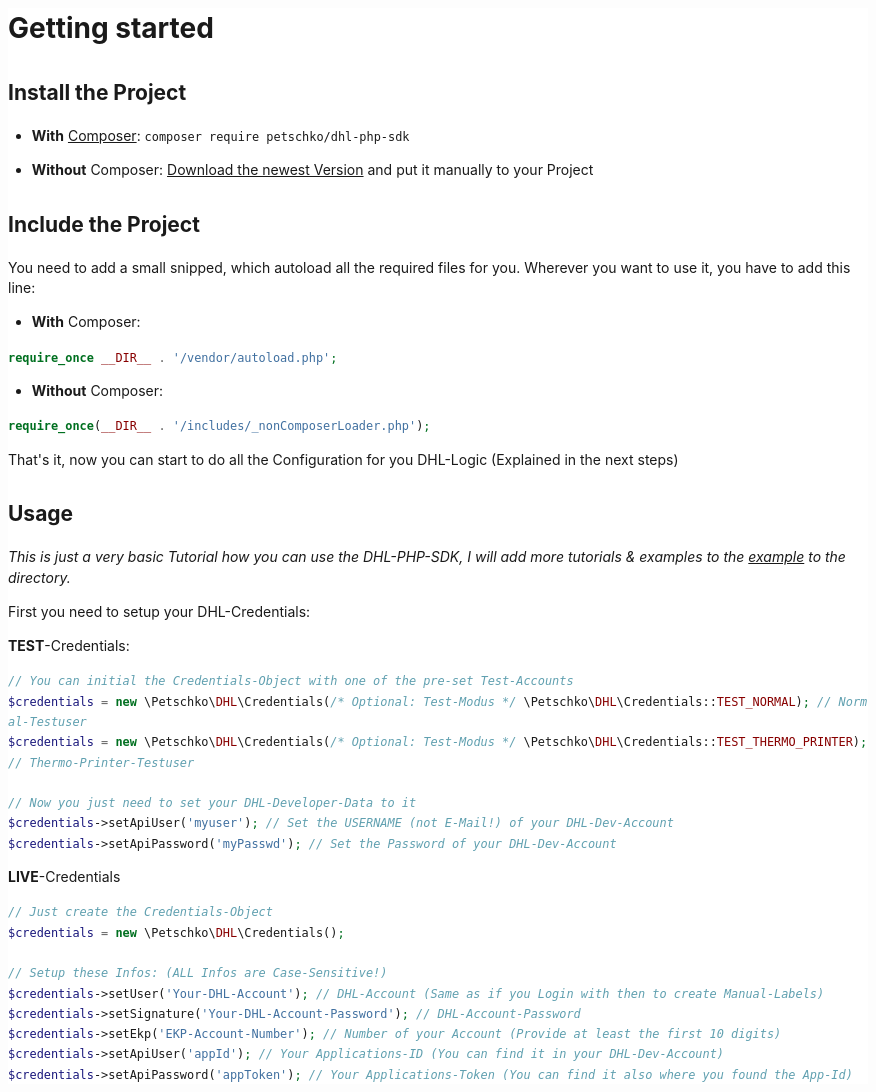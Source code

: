 # Getting started

## Install the Project
- **With** [Composer](https://getcomposer.org/): `composer require petschko/dhl-php-sdk`

- **Without** Composer: [Download the newest Version](https://github.com/Petschko/dhl-php-sdk/releases) and put it manually to your Project

## Include the Project

You need to add a small snipped, which autoload all the required files for you. Wherever you want to use it, you have to add this line:

- **With** Composer:
```php
require_once __DIR__ . '/vendor/autoload.php';
```

- **Without** Composer:
```php
require_once(__DIR__ . '/includes/_nonComposerLoader.php');
```

That's it, now you can start to do all the Configuration for you DHL-Logic (Explained in the next steps)

## Usage

_This is just a very basic Tutorial how you can use the DHL-PHP-SDK, I will add more tutorials & examples to the [example](https://github.com/Petschko/dhl-php-sdk/tree/master/examples) to the directory._

First you need to setup your DHL-Credentials:

**TEST**-Credentials:
```php
// You can initial the Credentials-Object with one of the pre-set Test-Accounts
$credentials = new \Petschko\DHL\Credentials(/* Optional: Test-Modus */ \Petschko\DHL\Credentials::TEST_NORMAL); // Normal-Testuser
$credentials = new \Petschko\DHL\Credentials(/* Optional: Test-Modus */ \Petschko\DHL\Credentials::TEST_THERMO_PRINTER); // Thermo-Printer-Testuser

// Now you just need to set your DHL-Developer-Data to it
$credentials->setApiUser('myuser'); // Set the USERNAME (not E-Mail!) of your DHL-Dev-Account
$credentials->setApiPassword('myPasswd'); // Set the Password of your DHL-Dev-Account
```

**LIVE**-Credentials

```php
// Just create the Credentials-Object
$credentials = new \Petschko\DHL\Credentials();

// Setup these Infos: (ALL Infos are Case-Sensitive!)
$credentials->setUser('Your-DHL-Account'); // DHL-Account (Same as if you Login with then to create Manual-Labels)
$credentials->setSignature('Your-DHL-Account-Password'); // DHL-Account-Password
$credentials->setEkp('EKP-Account-Number'); // Number of your Account (Provide at least the first 10 digits)
$credentials->setApiUser('appId'); // Your Applications-ID (You can find it in your DHL-Dev-Account)
$credentials->setApiPassword('appToken'); // Your Applications-Token (You can find it also where you found the App-Id) 
```
